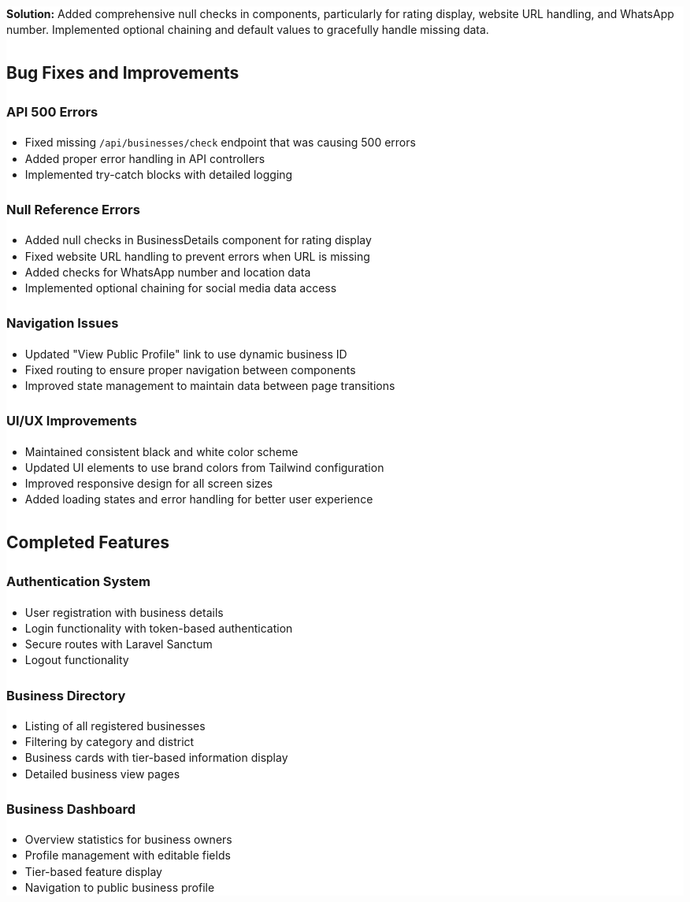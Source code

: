 **Solution:** Added comprehensive null checks in components, particularly for rating display, website URL handling, and WhatsApp number. Implemented optional chaining and default values to gracefully handle missing data.

## Bug Fixes and Improvements

### API 500 Errors
- Fixed missing `/api/businesses/check` endpoint that was causing 500 errors
- Added proper error handling in API controllers
- Implemented try-catch blocks with detailed logging

### Null Reference Errors
- Added null checks in BusinessDetails component for rating display
- Fixed website URL handling to prevent errors when URL is missing
- Added checks for WhatsApp number and location data
- Implemented optional chaining for social media data access

### Navigation Issues
- Updated "View Public Profile" link to use dynamic business ID
- Fixed routing to ensure proper navigation between components
- Improved state management to maintain data between page transitions

### UI/UX Improvements
- Maintained consistent black and white color scheme
- Updated UI elements to use brand colors from Tailwind configuration
- Improved responsive design for all screen sizes
- Added loading states and error handling for better user experience

## Completed Features

### Authentication System
- User registration with business details
- Login functionality with token-based authentication
- Secure routes with Laravel Sanctum
- Logout functionality

### Business Directory
- Listing of all registered businesses
- Filtering by category and district
- Business cards with tier-based information display
- Detailed business view pages

### Business Dashboard
- Overview statistics for business owners
- Profile management with editable fields
- Tier-based feature display
- Navigation to public business profile
